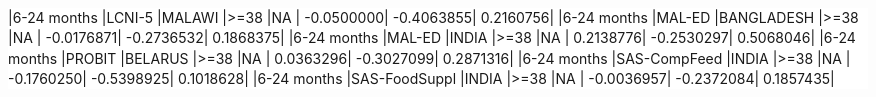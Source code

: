 |6-24 months |LCNI-5        |MALAWI                       |>=38               |NA             | -0.0500000| -0.4063855| 0.2160756|
|6-24 months |MAL-ED        |BANGLADESH                   |>=38               |NA             | -0.0176871| -0.2736532| 0.1868375|
|6-24 months |MAL-ED        |INDIA                        |>=38               |NA             |  0.2138776| -0.2530297| 0.5068046|
|6-24 months |PROBIT        |BELARUS                      |>=38               |NA             |  0.0363296| -0.3027099| 0.2871316|
|6-24 months |SAS-CompFeed  |INDIA                        |>=38               |NA             | -0.1760250| -0.5398925| 0.1018628|
|6-24 months |SAS-FoodSuppl |INDIA                        |>=38               |NA             | -0.0036957| -0.2372084| 0.1857435|
